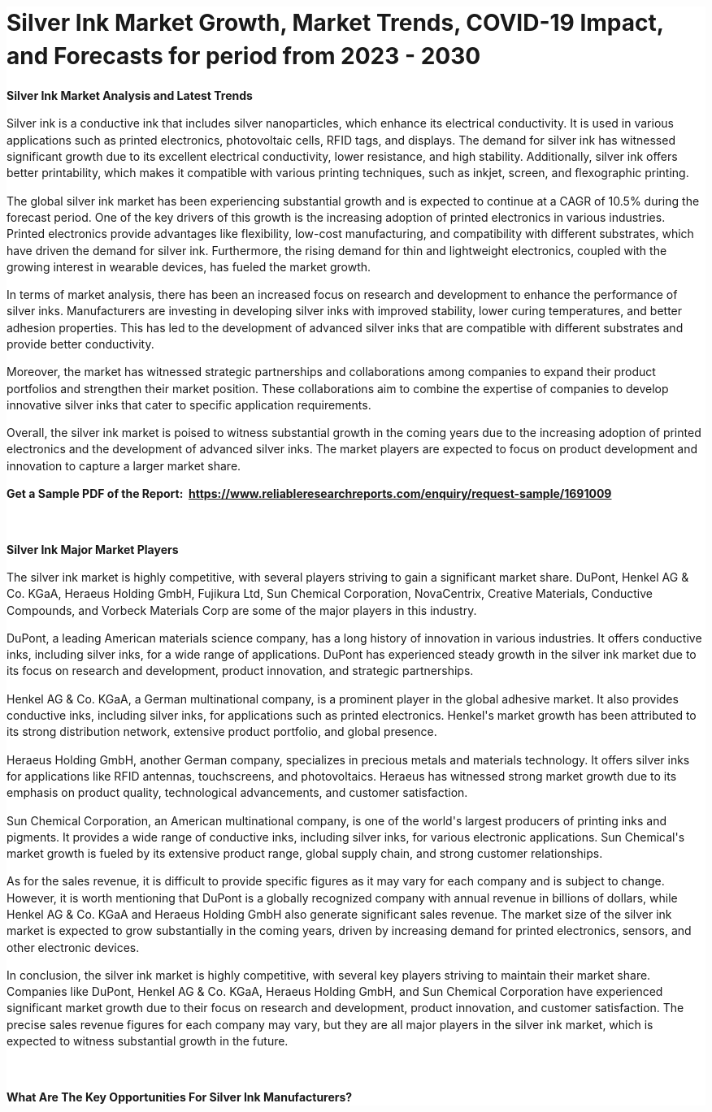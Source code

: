 <p><h1>Silver Ink Market Growth, Market Trends, COVID-19 Impact, and Forecasts for period from 2023 - 2030</h1></p><p><strong>Silver Ink Market Analysis and Latest Trends</strong></p>
<p><p>Silver ink is a conductive ink that includes silver nanoparticles, which enhance its electrical conductivity. It is used in various applications such as printed electronics, photovoltaic cells, RFID tags, and displays. The demand for silver ink has witnessed significant growth due to its excellent electrical conductivity, lower resistance, and high stability. Additionally, silver ink offers better printability, which makes it compatible with various printing techniques, such as inkjet, screen, and flexographic printing.</p><p>The global silver ink market has been experiencing substantial growth and is expected to continue at a CAGR of 10.5% during the forecast period. One of the key drivers of this growth is the increasing adoption of printed electronics in various industries. Printed electronics provide advantages like flexibility, low-cost manufacturing, and compatibility with different substrates, which have driven the demand for silver ink. Furthermore, the rising demand for thin and lightweight electronics, coupled with the growing interest in wearable devices, has fueled the market growth.</p><p>In terms of market analysis, there has been an increased focus on research and development to enhance the performance of silver inks. Manufacturers are investing in developing silver inks with improved stability, lower curing temperatures, and better adhesion properties. This has led to the development of advanced silver inks that are compatible with different substrates and provide better conductivity.</p><p>Moreover, the market has witnessed strategic partnerships and collaborations among companies to expand their product portfolios and strengthen their market position. These collaborations aim to combine the expertise of companies to develop innovative silver inks that cater to specific application requirements.</p><p>Overall, the silver ink market is poised to witness substantial growth in the coming years due to the increasing adoption of printed electronics and the development of advanced silver inks. The market players are expected to focus on product development and innovation to capture a larger market share.</p></p>
<p><strong>Get a Sample PDF of the Report:&nbsp; <a href="https://www.reliableresearchreports.com/enquiry/request-sample/1691009">https://www.reliableresearchreports.com/enquiry/request-sample/1691009</a></strong></p>
<p>&nbsp;</p>
<p><strong>Silver Ink Major Market Players</strong></p>
<p><p>The silver ink market is highly competitive, with several players striving to gain a significant market share. DuPont, Henkel AG & Co. KGaA, Heraeus Holding GmbH, Fujikura Ltd, Sun Chemical Corporation, NovaCentrix, Creative Materials, Conductive Compounds, and Vorbeck Materials Corp are some of the major players in this industry.</p><p>DuPont, a leading American materials science company, has a long history of innovation in various industries. It offers conductive inks, including silver inks, for a wide range of applications. DuPont has experienced steady growth in the silver ink market due to its focus on research and development, product innovation, and strategic partnerships.</p><p>Henkel AG & Co. KGaA, a German multinational company, is a prominent player in the global adhesive market. It also provides conductive inks, including silver inks, for applications such as printed electronics. Henkel's market growth has been attributed to its strong distribution network, extensive product portfolio, and global presence.</p><p>Heraeus Holding GmbH, another German company, specializes in precious metals and materials technology. It offers silver inks for applications like RFID antennas, touchscreens, and photovoltaics. Heraeus has witnessed strong market growth due to its emphasis on product quality, technological advancements, and customer satisfaction.</p><p>Sun Chemical Corporation, an American multinational company, is one of the world's largest producers of printing inks and pigments. It provides a wide range of conductive inks, including silver inks, for various electronic applications. Sun Chemical's market growth is fueled by its extensive product range, global supply chain, and strong customer relationships.</p><p>As for the sales revenue, it is difficult to provide specific figures as it may vary for each company and is subject to change. However, it is worth mentioning that DuPont is a globally recognized company with annual revenue in billions of dollars, while Henkel AG & Co. KGaA and Heraeus Holding GmbH also generate significant sales revenue. The market size of the silver ink market is expected to grow substantially in the coming years, driven by increasing demand for printed electronics, sensors, and other electronic devices.</p><p>In conclusion, the silver ink market is highly competitive, with several key players striving to maintain their market share. Companies like DuPont, Henkel AG & Co. KGaA, Heraeus Holding GmbH, and Sun Chemical Corporation have experienced significant market growth due to their focus on research and development, product innovation, and customer satisfaction. The precise sales revenue figures for each company may vary, but they are all major players in the silver ink market, which is expected to witness substantial growth in the future.</p></p>
<p>&nbsp;</p>
<p><strong>What Are The Key Opportunities For Silver Ink Manufacturers?</strong></p>